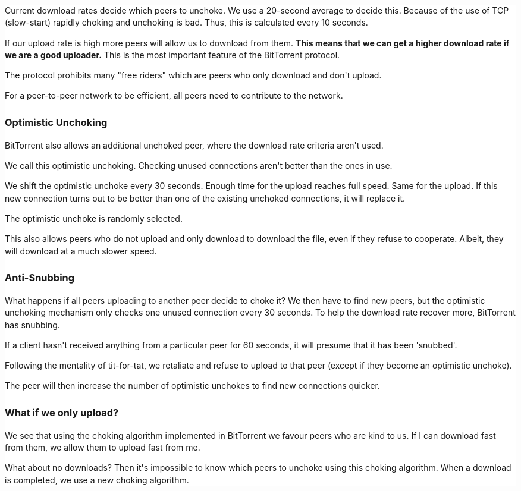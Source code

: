 Current download rates decide which peers to unchoke. We use a 20-second
average to decide this. Because of the use of TCP (slow-start) rapidly
choking and unchoking is bad. Thus, this is calculated every 10 seconds.

If our upload rate is high more peers will allow us to download from
them. **This means that we can get a higher download rate if we are a
good uploader.** This is the most important feature of the BitTorrent
protocol.

The protocol prohibits many "free riders" which are peers who only
download and don't upload.

For a peer-to-peer network to be efficient, all peers need to contribute
to the network.

### Optimistic Unchoking

BitTorrent also allows an additional unchoked peer, where the download
rate criteria aren't used.

We call this optimistic unchoking. Checking unused connections aren't
better than the ones in use.

We shift the optimistic unchoke every 30 seconds. Enough time for the
upload reaches full speed. Same for the upload. If this new connection
turns out to be better than one of the existing unchoked connections, it
will replace it.

The optimistic unchoke is randomly selected.

This also allows peers who do not upload and only download to download
the file, even if they refuse to cooperate. Albeit, they will download
at a much slower speed.

### Anti-Snubbing

What happens if all peers uploading to another peer decide to choke it?
We then have to find new peers, but the optimistic unchoking mechanism
only checks one unused connection every 30 seconds. To help the download
rate recover more, BitTorrent has snubbing.

If a client hasn't received anything from a particular peer for 60
seconds, it will presume that it has been 'snubbed'.

Following the mentality of tit-for-tat, we retaliate and refuse to
upload to that peer (except if they become an optimistic unchoke).

The peer will then increase the number of optimistic unchokes to find
new connections quicker.

### What if we only upload?

We see that using the choking algorithm implemented in BitTorrent we
favour peers who are kind to us. If I can download fast from them, we
allow them to upload fast from me.

What about no downloads? Then it's impossible to know which peers to
unchoke using this choking algorithm. When a download is completed, we
use a new choking algorithm.
